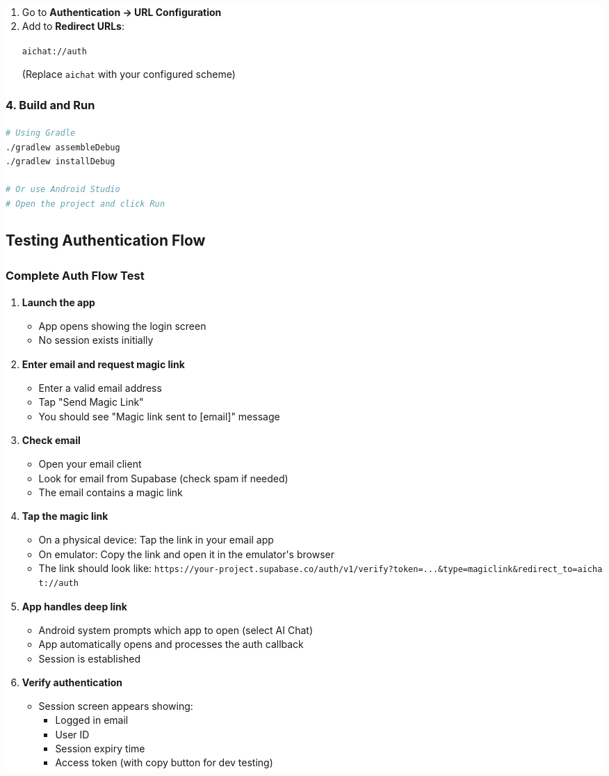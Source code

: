 1. Go to **Authentication → URL Configuration**
2. Add to **Redirect URLs**:
   ```
   aichat://auth
   ```
   (Replace `aichat` with your configured scheme)

### 4. Build and Run

```bash
# Using Gradle
./gradlew assembleDebug
./gradlew installDebug

# Or use Android Studio
# Open the project and click Run
```

## Testing Authentication Flow

### Complete Auth Flow Test

1. **Launch the app**
   - App opens showing the login screen
   - No session exists initially

2. **Enter email and request magic link**
   - Enter a valid email address
   - Tap "Send Magic Link"
   - You should see "Magic link sent to [email]" message

3. **Check email**
   - Open your email client
   - Look for email from Supabase (check spam if needed)
   - The email contains a magic link

4. **Tap the magic link**
   - On a physical device: Tap the link in your email app
   - On emulator: Copy the link and open it in the emulator's browser
   - The link should look like: `https://your-project.supabase.co/auth/v1/verify?token=...&type=magiclink&redirect_to=aichat://auth`

5. **App handles deep link**
   - Android system prompts which app to open (select AI Chat)
   - App automatically opens and processes the auth callback
   - Session is established

6. **Verify authentication**
   - Session screen appears showing:
     - Logged in email
     - User ID
     - Session expiry time
     - Access token (with copy button for dev testing)
